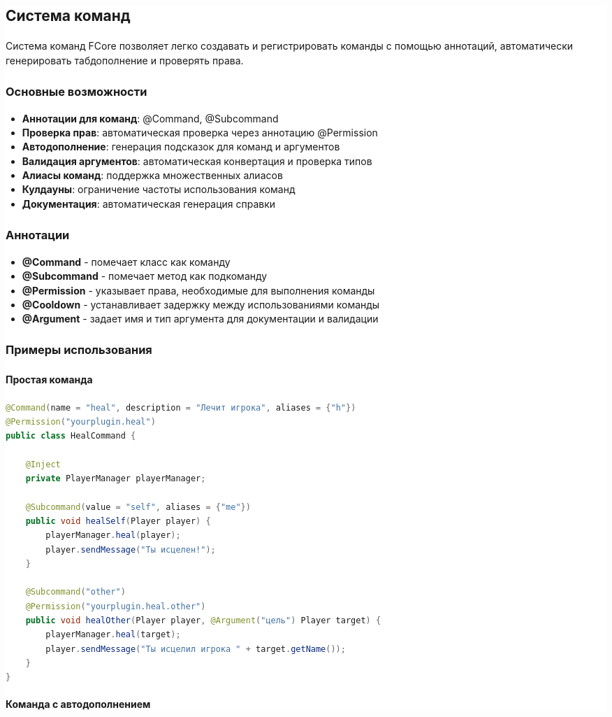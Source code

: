 ## Система команд

Система команд FCore позволяет легко создавать и регистрировать команды с помощью аннотаций, автоматически генерировать табдополнение и проверять права.

### Основные возможности

- **Аннотации для команд**: @Command, @Subcommand
- **Проверка прав**: автоматическая проверка через аннотацию @Permission
- **Автодополнение**: генерация подсказок для команд и аргументов
- **Валидация аргументов**: автоматическая конвертация и проверка типов
- **Алиасы команд**: поддержка множественных алиасов
- **Кулдауны**: ограничение частоты использования команд
- **Документация**: автоматическая генерация справки

### Аннотации

- **@Command** - помечает класс как команду
- **@Subcommand** - помечает метод как подкоманду
- **@Permission** - указывает права, необходимые для выполнения команды
- **@Cooldown** - устанавливает задержку между использованиями команды
- **@Argument** - задает имя и тип аргумента для документации и валидации

### Примеры использования

#### Простая команда

```java
@Command(name = "heal", description = "Лечит игрока", aliases = {"h"})
@Permission("yourplugin.heal")
public class HealCommand {
    
    @Inject
    private PlayerManager playerManager;
    
    @Subcommand(value = "self", aliases = {"me"})
    public void healSelf(Player player) {
        playerManager.heal(player);
        player.sendMessage("Ты исцелен!");
    }
    
    @Subcommand("other")
    @Permission("yourplugin.heal.other")
    public void healOther(Player player, @Argument("цель") Player target) {
        playerManager.heal(target);
        player.sendMessage("Ты исцелил игрока " + target.getName());
    }
}
```

#### Команда с автодополнением
